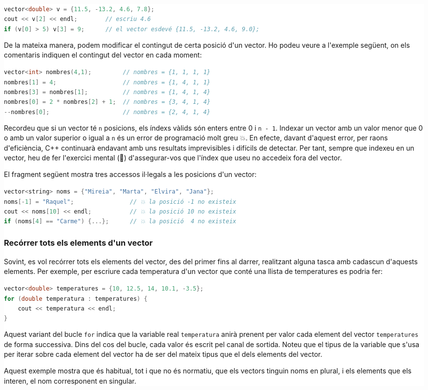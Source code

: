 ```c++
vector<double> v = {11.5, -13.2, 4.6, 7.8};
cout << v[2] << endl;        // escriu 4.6
if (v[0] > 5) v[3] = 9;      // el vector esdevé {11.5, -13.2, 4.6, 9.0};
```

De la mateixa manera, podem modificar el contingut de certa posició
d'un vector. Ho podeu veure a l'exemple següent, on els
comentaris indiquen el contingut del vector en cada moment:

```c++
vector<int> nombres(4,1);         // nombres = {1, 1, 1, 1}
nombres[1] = 4;                   // nombres = {1, 4, 1, 1}
nombres[3] = nombres[1];          // nombres = {1, 4, 1, 4}
nombres[0] = 2 * nombres[2] + 1;  // nombres = {3, 4, 1, 4}
--nombres[0];                     // nombres = {2, 4, 1, 4}
```

Recordeu que si un vector té `n` posicions, els índexs vàlids són enters entre 0
i `n - 1`. Indexar un vector amb un valor menor que 0 o amb un valor superior o
igual a `n` és un error de programació molt greu 💥. En efecte, davant d'aquest
error, per raons d'eficiència, C++ continuarà endavant amb uns resultats
imprevisibles i difícils de detectar. Per tant, sempre que indexeu en un vector,
heu de fer l'exercici mental (🤔) d'assegurar-vos que l'índex que useu no accedeix
fora del vector.

El fragment següent mostra tres accessos il·legals a les posicions d'un vector:

```c++
vector<string> noms = {"Mireia", "Marta", "Elvira", "Jana"};
noms[-1] = "Raquel";                // 💥 la posició -1 no existeix
cout << noms[10] << endl;           // 💥 la posició 10 no existeix
if (noms[4] == "Carme") {...};      // 💥 la posició  4 no existeix
```

### Recórrer tots els elements d'un vector

Sovint, es vol recórrer tots els elements del vector, des del primer fins al
darrer, realitzant alguna tasca amb cadascun d'aquests elements. Per exemple,
per escriure cada temperatura d'un vector que conté una llista de temperatures
es podria fer:

```c++
vector<double> temperatures = {10, 12.5, 14, 10.1, -3.5};
for (double temperatura : temperatures) {
    cout << temperatura << endl;
}
```

Aquest variant del bucle `for` indica que la variable real `temperatura` anirà
prenent per valor cada element del vector `temperatures` de forma successiva.
Dins del cos del bucle, cada valor és escrit pel canal de sortida.
Noteu que el tipus de la variable que s'usa per iterar sobre cada element del
vector ha de ser del mateix tipus que el dels elements del vector.

Aquest exemple mostra que és habitual, tot i que no és normatiu, que els vectors
tinguin noms en plural, i els elements que els interen, el nom corresponent en
singular.
